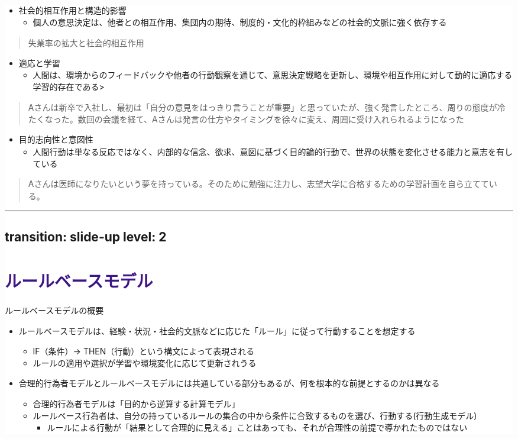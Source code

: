 - 社会的相互作用と構造的影響 
    - 個人の意思決定は、他者との相互作用、集団内の期待、制度的・文化的枠組みなどの社会的文脈に強く依存する
> 失業率の拡大と社会的相互作用
- 適応と学習
    - 人間は、環境からのフィードバックや他者の行動観察を通じて、意思決定戦略を更新し、環境や相互作用に対して動的に適応する学習的存在である>
> Aさんは新卒で入社し、最初は「自分の意見をはっきり言うことが重要」と思っていたが、強く発言したところ、周りの態度が冷たくなった。数回の会議を経て、Aさんは発言の仕方やタイミングを徐々に変え、周囲に受け入れられるようになった
- 目的志向性と意図性
    - 人間行動は単なる反応ではなく、内部的な信念、欲求、意図に基づく目的論的行動で、世界の状態を変化させる能力と意志を有している
>  Aさんは医師になりたいという夢を持っている。そのために勉強に注力し、志望大学に合格するための学習計画を自ら立てている。

</v-clicks>

<style>
h1 {
  background-color: #3E1586;
  background-size: 100%;
  -webkit-background-clip: text;
  -moz-background-clip: text;
  -webkit-text-fill-color: transparent;
  -moz-text-fill-color: transparent;
}
</style>




---
transition: slide-up
level: 2
---

# ルールベースモデル

ルールベースモデルの概要

<v-clicks depth="2">

- ルールベースモデルは、経験・状況・社会的文脈などに応じた「ルール」に従って行動することを想定する
    - IF（条件）→ THEN（行動）という構文によって表現される
    - ルールの適用や選択が学習や環境変化に応じて更新されうる

- 合理的行為者モデルとルールベースモデルには共通している部分もあるが、何を根本的な前提とするのかは異なる
    - 合理的行為者モデルは「目的から逆算する計算モデル」
    - ルールベース行為者は、自分の持っているルールの集合の中から条件に合致するものを選び、行動する(行動生成モデル)
        - ルールによる行動が「結果として合理的に見える」ことはあっても、それが合理性の前提で導かれたものではない

</v-clicks>
 
<style>
h1 {
  background-color: #3E1586;
  background-size: 100%;
  -webkit-background-clip: text;
  -moz-background-clip: text;
  -webkit-text-fill-color: transparent;
  -moz-text-fill-color: transparent;
}
</style>
